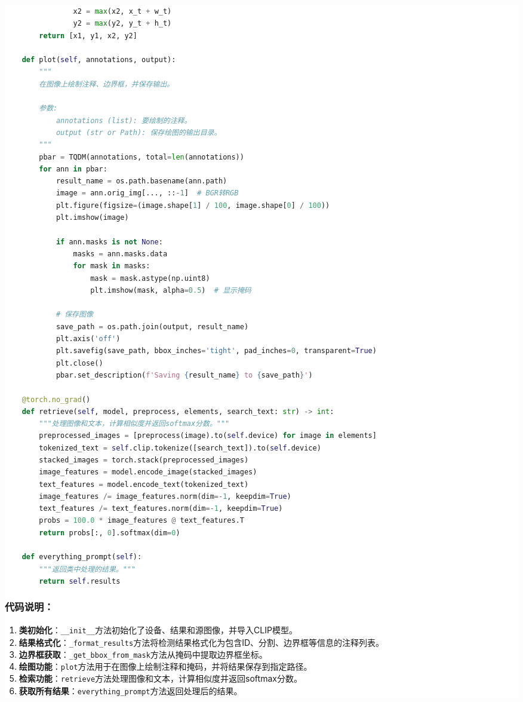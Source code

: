 ```python
                x2 = max(x2, x_t + w_t)
                y2 = max(y2, y_t + h_t)
        return [x1, y1, x2, y2]

    def plot(self, annotations, output):
        """
        在图像上绘制注释、边界框，并保存输出。

        参数:
            annotations (list): 要绘制的注释。
            output (str or Path): 保存绘图的输出目录。
        """
        pbar = TQDM(annotations, total=len(annotations))
        for ann in pbar:
            result_name = os.path.basename(ann.path)
            image = ann.orig_img[..., ::-1]  # BGR转RGB
            plt.figure(figsize=(image.shape[1] / 100, image.shape[0] / 100))
            plt.imshow(image)

            if ann.masks is not None:
                masks = ann.masks.data
                for mask in masks:
                    mask = mask.astype(np.uint8)
                    plt.imshow(mask, alpha=0.5)  # 显示掩码

            # 保存图像
            save_path = os.path.join(output, result_name)
            plt.axis('off')
            plt.savefig(save_path, bbox_inches='tight', pad_inches=0, transparent=True)
            plt.close()
            pbar.set_description(f'Saving {result_name} to {save_path}')

    @torch.no_grad()
    def retrieve(self, model, preprocess, elements, search_text: str) -> int:
        """处理图像和文本，计算相似度并返回softmax分数。"""
        preprocessed_images = [preprocess(image).to(self.device) for image in elements]
        tokenized_text = self.clip.tokenize([search_text]).to(self.device)
        stacked_images = torch.stack(preprocessed_images)
        image_features = model.encode_image(stacked_images)
        text_features = model.encode_text(tokenized_text)
        image_features /= image_features.norm(dim=-1, keepdim=True)
        text_features /= text_features.norm(dim=-1, keepdim=True)
        probs = 100.0 * image_features @ text_features.T
        return probs[:, 0].softmax(dim=0)

    def everything_prompt(self):
        """返回类中处理的结果。"""
        return self.results
```

### 代码说明：
1. **类初始化**：`__init__`方法初始化了设备、结果和源图像，并导入CLIP模型。
2. **结果格式化**：`_format_results`方法将检测结果格式化为包含ID、分割、边界框等信息的注释列表。
3. **边界框获取**：`_get_bbox_from_mask`方法从掩码中提取边界框坐标。
4. **绘图功能**：`plot`方法用于在图像上绘制注释和掩码，并将结果保存到指定路径。
5. **检索功能**：`retrieve`方法处理图像和文本，计算相似度并返回softmax分数。
6. **获取所有结果**：`everything_prompt`方法返回处理后的结果。
